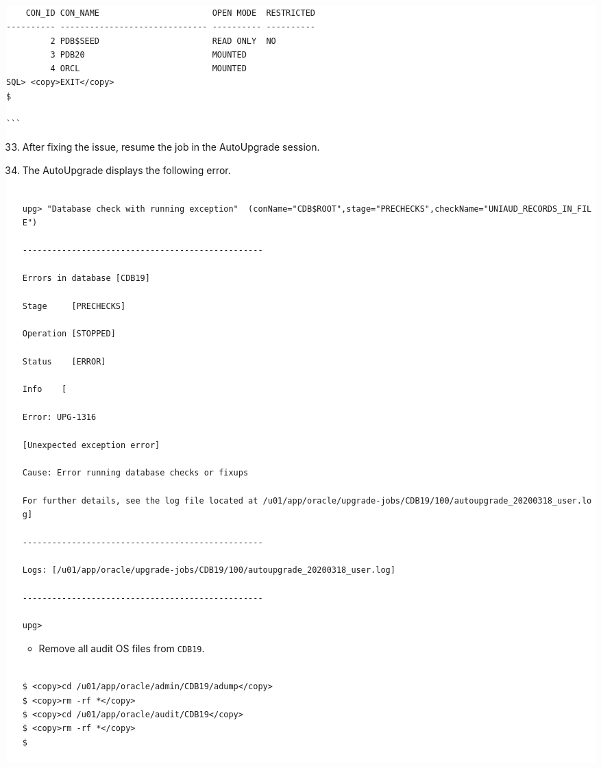         CON_ID CON_NAME                       OPEN MODE  RESTRICTED
    ---------- ------------------------------ ---------- ----------
             2 PDB$SEED                       READ ONLY  NO
             3 PDB20                          MOUNTED
             4 ORCL                           MOUNTED
    SQL> <copy>EXIT</copy>
    $
    
    ```

33. After fixing the issue, resume the job in the AutoUpgrade session.

  
  

34. The AutoUpgrade displays the following error.

  
    ```
    
    upg> "Database check with running exception"  (conName="CDB$ROOT",stage="PRECHECKS",checkName="UNIAUD_RECORDS_IN_FILE")
    
    -------------------------------------------------
    
    Errors in database [CDB19]
    
    Stage     [PRECHECKS]
    
    Operation [STOPPED]
    
    Status    [ERROR]
    
    Info    [
    
    Error: UPG-1316
    
    [Unexpected exception error]
    
    Cause: Error running database checks or fixups
    
    For further details, see the log file located at /u01/app/oracle/upgrade-jobs/CDB19/100/autoupgrade_20200318_user.log]
    
    -------------------------------------------------
    
    Logs: [/u01/app/oracle/upgrade-jobs/CDB19/100/autoupgrade_20200318_user.log]
    
    -------------------------------------------------
    
    upg>
    
    ```
    
    

    
    - Remove all audit OS files from `CDB19`.

    ```
    
    $ <copy>cd /u01/app/oracle/admin/CDB19/adump</copy>
    $ <copy>rm -rf *</copy>
    $ <copy>cd /u01/app/oracle/audit/CDB19</copy>
    $ <copy>rm -rf *</copy>
    $
    